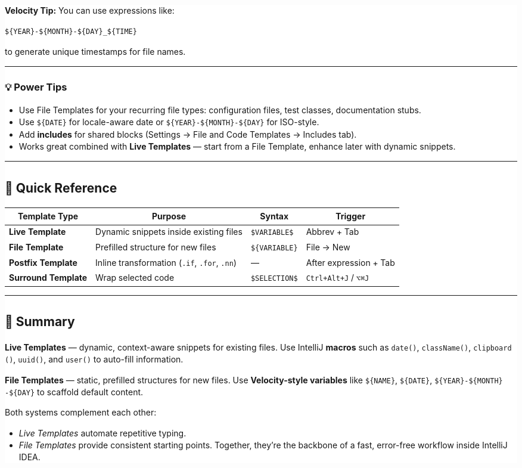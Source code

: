**Velocity Tip:** You can use expressions like:

```
${YEAR}-${MONTH}-${DAY}_${TIME}
```

to generate unique timestamps for file names.

---

### 💡 Power Tips

* Use File Templates for your recurring file types: configuration files, test classes, documentation stubs.
* Use `${DATE}` for locale-aware date or `${YEAR}-${MONTH}-${DAY}` for ISO-style.
* Add **includes** for shared blocks (Settings → File and Code Templates → Includes tab).
* Works great combined with **Live Templates** — start from a File Template, enhance later with dynamic snippets.

---

## 🧭 Quick Reference

| Template Type         | Purpose                                      | Syntax        | Trigger                |
| --------------------- | -------------------------------------------- | ------------- | ---------------------- |
| **Live Template**     | Dynamic snippets inside existing files       | `$VARIABLE$`  | Abbrev + Tab           |
| **File Template**     | Prefilled structure for new files            | `${VARIABLE}` | File → New             |
| **Postfix Template**  | Inline transformation (`.if`, `.for`, `.nn`) | —             | After expression + Tab |
| **Surround Template** | Wrap selected code                           | `$SELECTION$` | `Ctrl+Alt+J` / `⌥⌘J`   |

---

## 🧠 Summary

**Live Templates** — dynamic, context-aware snippets for existing files.
Use IntelliJ **macros** such as `date()`, `className()`, `clipboard()`, `uuid()`, and `user()` to auto-fill information.

**File Templates** — static, prefilled structures for new files.
Use **Velocity-style variables** like `${NAME}`, `${DATE}`, `${YEAR}-${MONTH}-${DAY}` to scaffold default content.

Both systems complement each other:

* *Live Templates* automate repetitive typing.
* *File Templates* provide consistent starting points.
  Together, they’re the backbone of a fast, error-free workflow inside IntelliJ IDEA.

